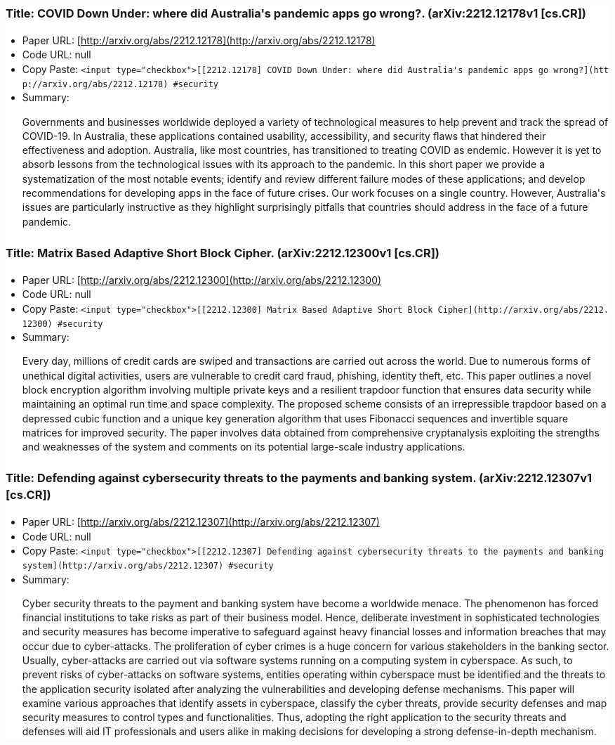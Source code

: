 ### Title: COVID Down Under: where did Australia's pandemic apps go wrong?. (arXiv:2212.12178v1 [cs.CR])
* Paper URL: [http://arxiv.org/abs/2212.12178](http://arxiv.org/abs/2212.12178)
* Code URL: null
* Copy Paste: `<input type="checkbox">[[2212.12178] COVID Down Under: where did Australia's pandemic apps go wrong?](http://arxiv.org/abs/2212.12178) #security`
* Summary: <p>Governments and businesses worldwide deployed a variety of technological
measures to help prevent and track the spread of COVID-19. In Australia, these
applications contained usability, accessibility, and security flaws that
hindered their effectiveness and adoption. Australia, like most countries, has
transitioned to treating COVID as endemic. However it is yet to absorb lessons
from the technological issues with its approach to the pandemic. In this short
paper we provide a systematization of the most notable events; identify and
review different failure modes of these applications; and develop
recommendations for developing apps in the face of future crises. Our work
focuses on a single country. However, Australia's issues are particularly
instructive as they highlight surprisingly pitfalls that countries should
address in the face of a future pandemic.
</p>

### Title: Matrix Based Adaptive Short Block Cipher. (arXiv:2212.12300v1 [cs.CR])
* Paper URL: [http://arxiv.org/abs/2212.12300](http://arxiv.org/abs/2212.12300)
* Code URL: null
* Copy Paste: `<input type="checkbox">[[2212.12300] Matrix Based Adaptive Short Block Cipher](http://arxiv.org/abs/2212.12300) #security`
* Summary: <p>Every day, millions of credit cards are swiped and transactions are carried
out across the world. Due to numerous forms of unethical digital activities,
users are vulnerable to credit card fraud, phishing, identity theft, etc. This
paper outlines a novel block encryption algorithm involving multiple private
keys and a resilient trapdoor function that ensures data security while
maintaining an optimal run time and space complexity. The proposed scheme
consists of an irrepressible trapdoor based on a depressed cubic function and a
unique key generation algorithm that uses Fibonacci sequences and invertible
square matrices for improved security. The paper involves data obtained from
comprehensive cryptanalysis exploiting the strengths and weaknesses of the
system and comments on its potential large-scale industry applications.
</p>

### Title: Defending against cybersecurity threats to the payments and banking system. (arXiv:2212.12307v1 [cs.CR])
* Paper URL: [http://arxiv.org/abs/2212.12307](http://arxiv.org/abs/2212.12307)
* Code URL: null
* Copy Paste: `<input type="checkbox">[[2212.12307] Defending against cybersecurity threats to the payments and banking system](http://arxiv.org/abs/2212.12307) #security`
* Summary: <p>Cyber security threats to the payment and banking system have become a
worldwide menace. The phenomenon has forced financial institutions to take
risks as part of their business model. Hence, deliberate investment in
sophisticated technologies and security measures has become imperative to
safeguard against heavy financial losses and information breaches that may
occur due to cyber-attacks. The proliferation of cyber crimes is a huge concern
for various stakeholders in the banking sector. Usually, cyber-attacks are
carried out via software systems running on a computing system in cyberspace.
As such, to prevent risks of cyber-attacks on software systems, entities
operating within cyberspace must be identified and the threats to the
application security isolated after analyzing the vulnerabilities and
developing defense mechanisms. This paper will examine various approaches that
identify assets in cyberspace, classify the cyber threats, provide security
defenses and map security measures to control types and functionalities. Thus,
adopting the right application to the security threats and defenses will aid IT
professionals and users alike in making decisions for developing a strong
defense-in-depth mechanism.